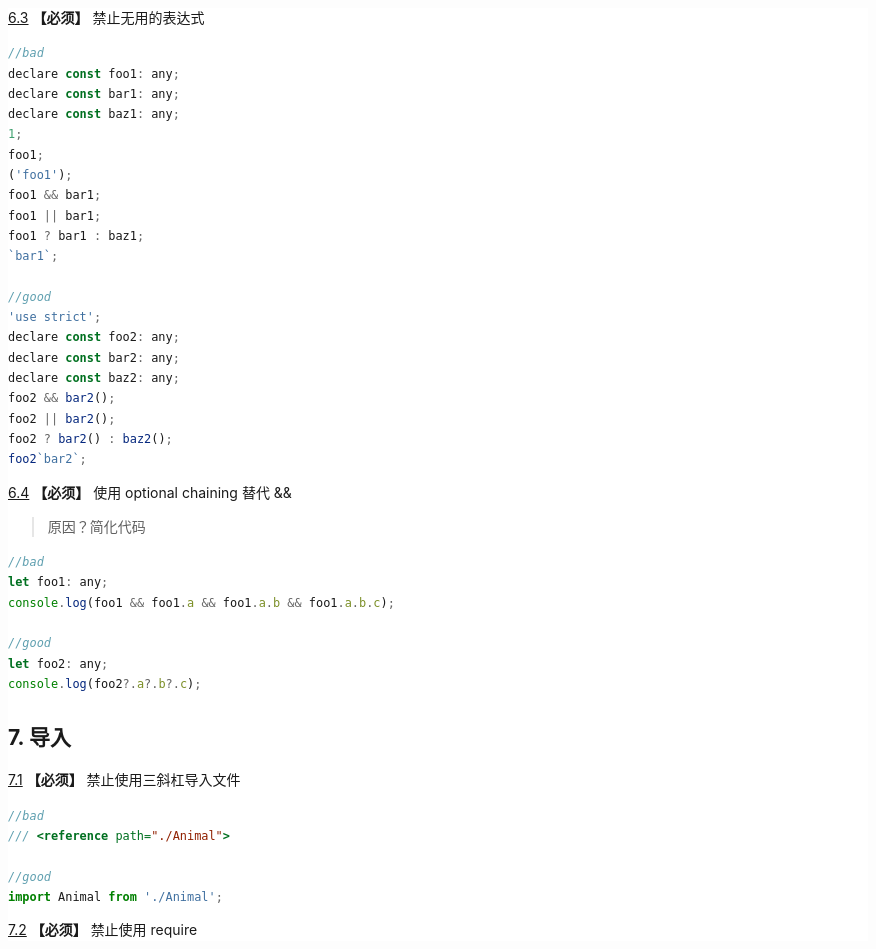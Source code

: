 [6.3](#no-unused-expressions) **【必须】** 禁止无用的表达式

```javascript
//bad
declare const foo1: any;
declare const bar1: any;
declare const baz1: any;
1;
foo1;
('foo1');
foo1 && bar1;
foo1 || bar1;
foo1 ? bar1 : baz1;
`bar1`;

//good
'use strict';
declare const foo2: any;
declare const bar2: any;
declare const baz2: any;
foo2 && bar2();
foo2 || bar2();
foo2 ? bar2() : baz2();
foo2`bar2`;

```

[6.4](#prefer-optional-chain) **【必须】** 使用 optional chaining 替代 &&

> 原因？简化代码

```javascript
//bad
let foo1: any;
console.log(foo1 && foo1.a && foo1.a.b && foo1.a.b.c);

//good
let foo2: any;
console.log(foo2?.a?.b?.c);
```

## 7. 导入

[7.1](#triple-slash-reference) **【必须】** 禁止使用三斜杠导入文件

```javascript
//bad
/// <reference path="./Animal">

//good
import Animal from './Animal';
```

[7.2](#no-require-imports) **【必须】** 禁止使用 require
